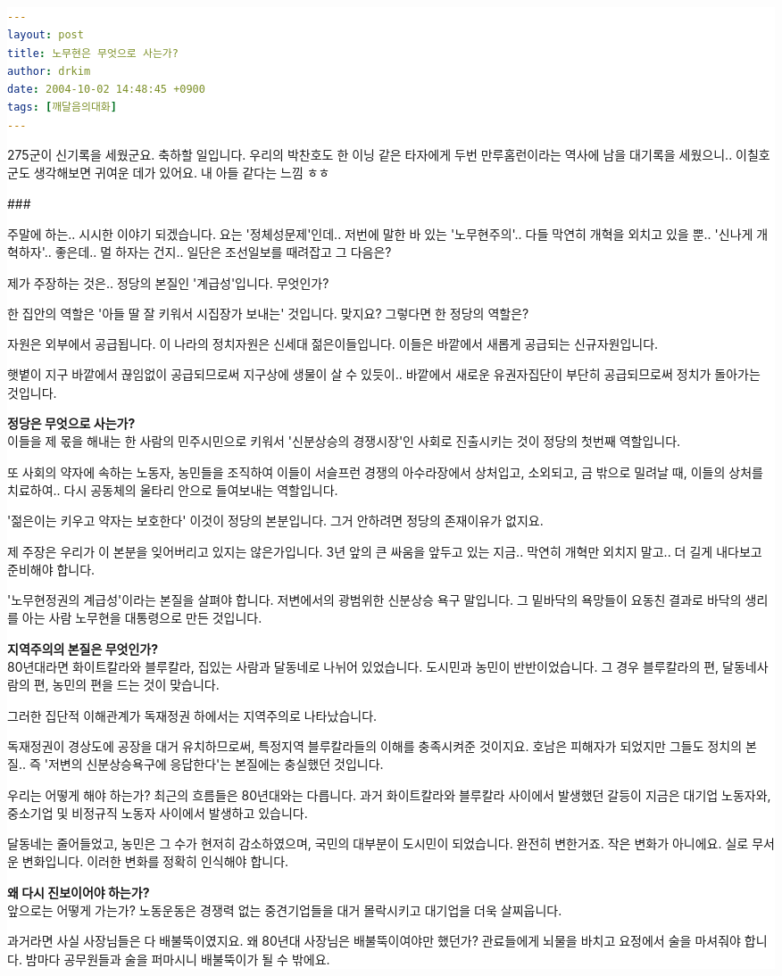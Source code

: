 ```yaml
---
layout: post
title: 노무현은 무엇으로 사는가?
author: drkim
date: 2004-10-02 14:48:45 +0900
tags: [깨달음의대화]
---
```

275군이 신기록을 세웠군요. 축하할 일입니다. 우리의 박찬호도 한 이닝 같은 타자에게 두번 만루홈런이라는 역사에 남을 대기록을 세웠으니.. 이칠호군도 생각해보면 귀여운 데가 있어요. 내 아들 같다는 느낌 ㅎㅎ    
  
\### 
  
  
주말에 하는.. 시시한 이야기 되겠습니다. 요는 '정체성문제'인데.. 저번에 말한 바 있는 '노무현주의'.. 다들 막연히 개혁을 외치고 있을 뿐.. '신나게 개혁하자'.. 좋은데.. 멀 하자는 건지.. 일단은 조선일보를 때려잡고 그 다음은?    
  
제가 주장하는 것은.. 정당의 본질인 '계급성'입니다. 무엇인가?    
  
한 집안의 역할은 '아들 딸 잘 키워서 시집장가 보내는' 것입니다. 맞지요? 그렇다면 한 정당의 역할은?    
  
자원은 외부에서 공급됩니다. 이 나라의 정치자원은 신세대 젊은이들입니다. 이들은 바깥에서 새롭게 공급되는 신규자원입니다.    
  
햇볕이 지구 바깥에서 끊임없이 공급되므로써 지구상에 생물이 살 수 있듯이.. 바깥에서 새로운 유권자집단이 부단히 공급되므로써 정치가 돌아가는 것입니다.    
  
**정당은 무엇으로 사는가?**  
이들을 제 몫을 해내는 한 사람의 민주시민으로 키워서 '신분상승의 경쟁시장'인 사회로 진출시키는 것이 정당의 첫번째 역할입니다.    
  
또 사회의 약자에 속하는 노동자, 농민들을 조직하여 이들이 서슬프런 경쟁의 아수라장에서 상처입고, 소외되고, 금 밖으로 밀려날 때, 이들의 상처를 치료하여.. 다시 공동체의 울타리 안으로 들여보내는 역할입니다.    
  
'젊은이는 키우고 약자는 보호한다' 이것이 정당의 본분입니다. 그거 안하려면 정당의 존재이유가 없지요.    
  
제 주장은 우리가 이 본분을 잊어버리고 있지는 않은가입니다. 3년 앞의 큰 싸움을 앞두고 있는 지금.. 막연히 개혁만 외치지 말고.. 더 길게 내다보고 준비해야 합니다.    
  
'노무현정권의 계급성'이라는 본질을 살펴야 합니다. 저변에서의 광범위한 신분상승 욕구 말입니다. 그 밑바닥의 욕망들이 요동친 결과로 바닥의 생리를 아는 사람 노무현을 대통령으로 만든 것입니다.    
  
**지역주의의 본질은 무엇인가?**  
80년대라면 화이트칼라와 블루칼라, 집있는 사람과 달동네로 나뉘어 있었습니다. 도시민과 농민이 반반이었습니다. 그 경우 블루칼라의 편, 달동네사람의 편, 농민의 편을 드는 것이 맞습니다.    
  
그러한 집단적 이해관계가 독재정권 하에서는 지역주의로 나타났습니다.    
  
독재정권이 경상도에 공장을 대거 유치하므로써, 특정지역 블루칼라들의 이해를 충족시켜준 것이지요. 호남은 피해자가 되었지만 그들도 정치의 본질.. 즉 '저변의 신분상승욕구에 응답한다'는 본질에는 충실했던 것입니다.    
  
우리는 어떻게 해야 하는가? 최근의 흐름들은 80년대와는 다릅니다. 과거 화이트칼라와 블루칼라 사이에서 발생했던 갈등이 지금은 대기업 노동자와, 중소기업 및 비정규직 노동자 사이에서 발생하고 있습니다. 
  
  
달동네는 줄어들었고, 농민은 그 수가 현저히 감소하였으며, 국민의 대부분이 도시민이 되었습니다. 완전히 변한거죠. 작은 변화가 아니에요. 실로 무서운 변화입니다. 이러한 변화를 정확히 인식해야 합니다.    
  
**왜 다시 진보이어야 하는가?**  
앞으로는 어떻게 가는가? 노동운동은 경쟁력 없는 중견기업들을 대거 몰락시키고 대기업을 더욱 살찌웁니다.    
  
과거라면 사실 사장님들은 다 배불뚝이였지요. 왜 80년대 사장님은 배불뚝이여야만 했던가? 관료들에게 뇌물을 바치고 요정에서 술을 마셔줘야 합니다. 밤마다 공무원들과 술을 퍼마시니 배불뚝이가 될 수 밖에요.    
  